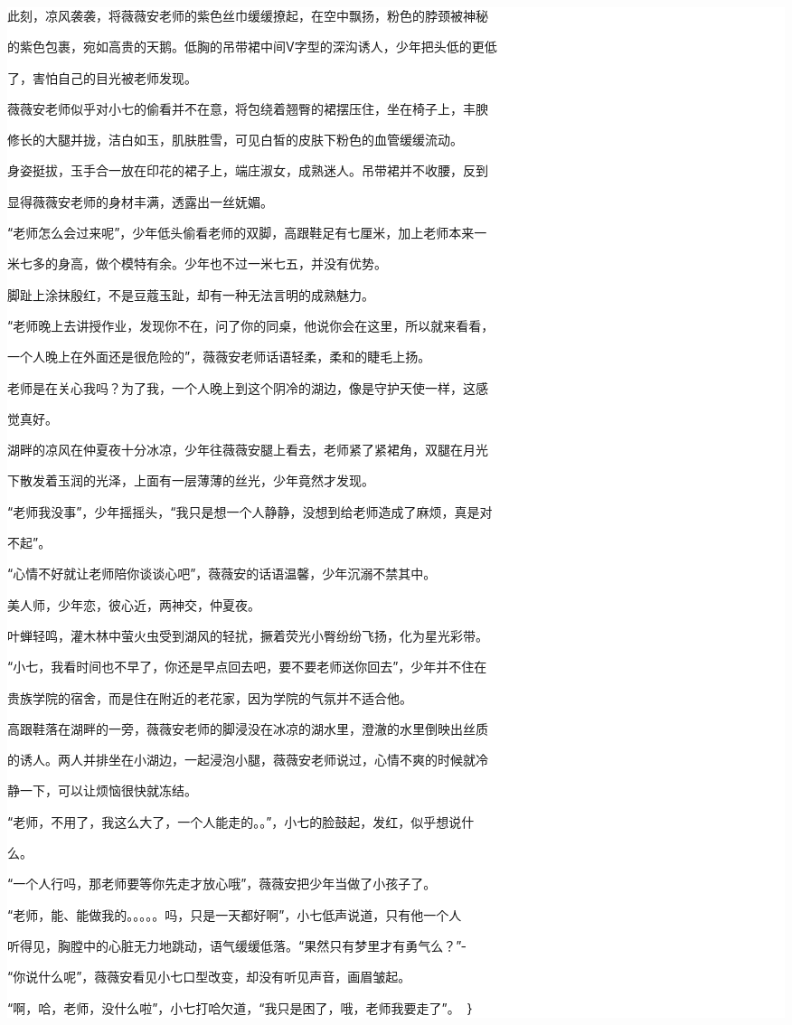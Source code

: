 此刻，凉风袭袭，将薇薇安老师的紫色丝巾缓缓撩起，在空中飘扬，粉色的脖颈被神秘

的紫色包裹，宛如高贵的天鹅。低胸的吊带裙中间V字型的深沟诱人，少年把头低的更低

了，害怕自己的目光被老师发现。

薇薇安老师似乎对小七的偷看并不在意，将包绕着翘臀的裙摆压住，坐在椅子上，丰腴

修长的大腿并拢，洁白如玉，肌肤胜雪，可见白皙的皮肤下粉色的血管缓缓流动。

身姿挺拔，玉手合一放在印花的裙子上，端庄淑女，成熟迷人。吊带裙并不收腰，反到

显得薇薇安老师的身材丰满，透露出一丝妩媚。

“老师怎么会过来呢”，少年低头偷看老师的双脚，高跟鞋足有七厘米，加上老师本来一

米七多的身高，做个模特有余。少年也不过一米七五，并没有优势。

脚趾上涂抹殷红，不是豆蔻玉趾，却有一种无法言明的成熟魅力。

“老师晚上去讲授作业，发现你不在，问了你的同桌，他说你会在这里，所以就来看看，

一个人晚上在外面还是很危险的”，薇薇安老师话语轻柔，柔和的睫毛上扬。

老师是在关心我吗？为了我，一个人晚上到这个阴冷的湖边，像是守护天使一样，这感

觉真好。

湖畔的凉风在仲夏夜十分冰凉，少年往薇薇安腿上看去，老师紧了紧裙角，双腿在月光

下散发着玉润的光泽，上面有一层薄薄的丝光，少年竟然才发现。

“老师我没事”，少年摇摇头，“我只是想一个人静静，没想到给老师造成了麻烦，真是对

不起”。

“心情不好就让老师陪你谈谈心吧”，薇薇安的话语温馨，少年沉溺不禁其中。

美人师，少年恋，彼心近，两神交，仲夏夜。

叶蝉轻鸣，灌木林中萤火虫受到湖风的轻扰，撅着荧光小臀纷纷飞扬，化为星光彩带。

“小七，我看时间也不早了，你还是早点回去吧，要不要老师送你回去”，少年并不住在

贵族学院的宿舍，而是住在附近的老花家，因为学院的气氛并不适合他。

高跟鞋落在湖畔的一旁，薇薇安老师的脚浸没在冰凉的湖水里，澄澈的水里倒映出丝质

的诱人。两人并排坐在小湖边，一起浸泡小腿，薇薇安老师说过，心情不爽的时候就冷

静一下，可以让烦恼很快就冻结。

“老师，不用了，我这么大了，一个人能走的。。”，小七的脸鼓起，发红，似乎想说什

么。

“一个人行吗，那老师要等你先走才放心哦”，薇薇安把少年当做了小孩子了。

“老师，能、能做我的。。。。。吗，只是一天都好啊”，小七低声说道，只有他一个人

听得见，胸膛中的心脏无力地跳动，语气缓缓低落。“果然只有梦里才有勇气么？”-

“你说什么呢”，薇薇安看见小七口型改变，却没有听见声音，画眉皱起。

“啊，哈，老师，没什么啦”，小七打哈欠道，“我只是困了，哦，老师我要走了”。  }
